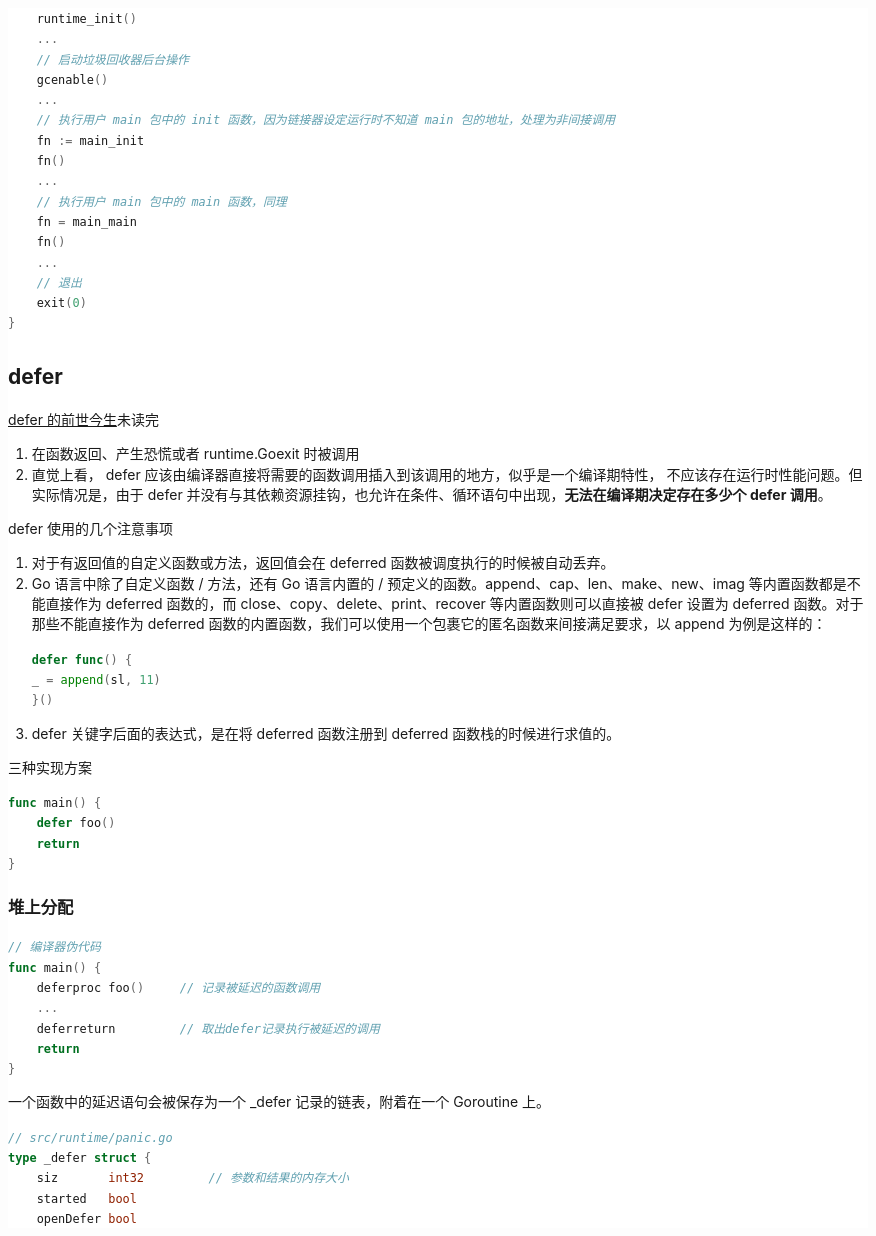 ```go
	runtime_init()
	...
	// 启动垃圾回收器后台操作
	gcenable()
	...
	// 执行用户 main 包中的 init 函数，因为链接器设定运行时不知道 main 包的地址，处理为非间接调用
	fn := main_init
	fn()
	...
	// 执行用户 main 包中的 main 函数，同理
	fn = main_main
	fn()
	...
	// 退出
	exit(0)
}
```

## defer

[defer 的前世今生](https://mp.weixin.qq.com/s/jYVbA3kIp85J06BB1vT_iA)未读完

1. 在函数返回、产生恐慌或者 runtime.Goexit 时被调用
2. 直觉上看， defer 应该由编译器直接将需要的函数调用插入到该调用的地方，似乎是一个编译期特性， 不应该存在运行时性能问题。但实际情况是，由于 defer 并没有与其依赖资源挂钩，也允许在条件、循环语句中出现，**无法在编译期决定存在多少个 defer 调用**。

defer 使用的几个注意事项
1. 对于有返回值的自定义函数或方法，返回值会在 deferred 函数被调度执行的时候被自动丢弃。
2. Go 语言中除了自定义函数 / 方法，还有 Go 语言内置的 / 预定义的函数。append、cap、len、make、new、imag 等内置函数都是不能直接作为 deferred 函数的，而 close、copy、delete、print、recover 等内置函数则可以直接被 defer 设置为 deferred 函数。对于那些不能直接作为 deferred 函数的内置函数，我们可以使用一个包裹它的匿名函数来间接满足要求，以 append 为例是这样的：
	```go
	defer func() {
	_ = append(sl, 11)
	}()
	```
3. defer 关键字后面的表达式，是在将 deferred 函数注册到 deferred 函数栈的时候进行求值的。

三种实现方案


```go
func main() {
    defer foo()
    return
}
```

### 堆上分配

```go
// 编译器伪代码
func main() {
    deferproc foo()     // 记录被延迟的函数调用
    ...
    deferreturn         // 取出defer记录执行被延迟的调用
    return
}
```
一个函数中的延迟语句会被保存为一个 _defer 记录的链表，附着在一个 Goroutine 上。
```go
// src/runtime/panic.go
type _defer struct {
	siz       int32         // 参数和结果的内存大小
	started   bool
	openDefer bool
```